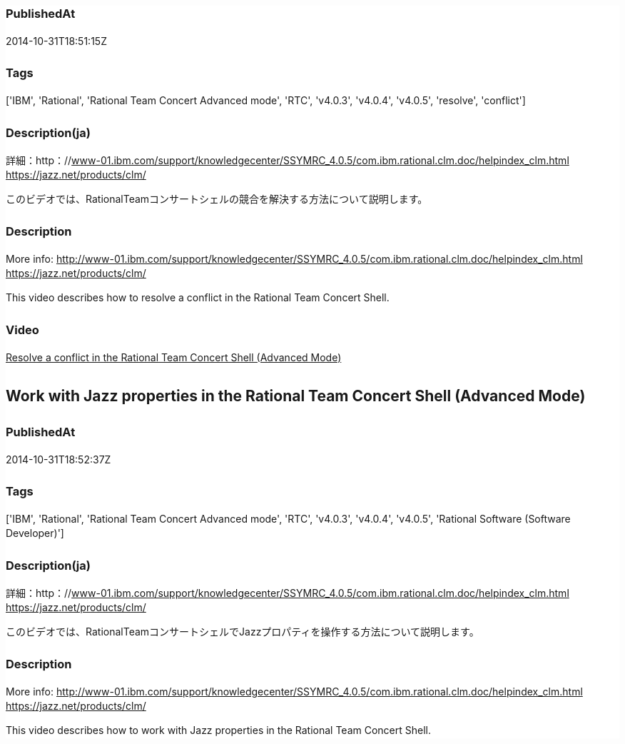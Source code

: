 ### PublishedAt
2014-10-31T18:51:15Z

### Tags
['IBM', 'Rational', 'Rational Team Concert Advanced mode', 'RTC', 'v4.0.3', 'v4.0.4', 'v4.0.5', 'resolve', 'conflict']

### Description(ja)
詳細：http：//www-01.ibm.com/support/knowledgecenter/SSYMRC_4.0.5/com.ibm.rational.clm.doc/helpindex_clm.html  
https://jazz.net/products/clm/  
  
このビデオでは、RationalTeamコンサートシェルの競合を解決する方法について説明します。

### Description
More info: http://www-01.ibm.com/support/knowledgecenter/SSYMRC_4.0.5/com.ibm.rational.clm.doc/helpindex_clm.html  
https://jazz.net/products/clm/  
  
This video describes how to resolve a conflict in the Rational Team Concert Shell.

### Video
[Resolve a conflict in the Rational Team Concert Shell (Advanced Mode)](https://youtu.be/Y4rao0ScrDU)


## Work with Jazz properties in the Rational Team Concert Shell (Advanced Mode)

### PublishedAt
2014-10-31T18:52:37Z

### Tags
['IBM', 'Rational', 'Rational Team Concert Advanced mode', 'RTC', 'v4.0.3', 'v4.0.4', 'v4.0.5', 'Rational Software (Software Developer)']

### Description(ja)
詳細：http：//www-01.ibm.com/support/knowledgecenter/SSYMRC_4.0.5/com.ibm.rational.clm.doc/helpindex_clm.html  
https://jazz.net/products/clm/  
  
このビデオでは、RationalTeamコンサートシェルでJazzプロパティを操作する方法について説明します。

### Description
More info: http://www-01.ibm.com/support/knowledgecenter/SSYMRC_4.0.5/com.ibm.rational.clm.doc/helpindex_clm.html  
https://jazz.net/products/clm/  
  
This video describes how to work with Jazz properties in the Rational Team Concert Shell.
